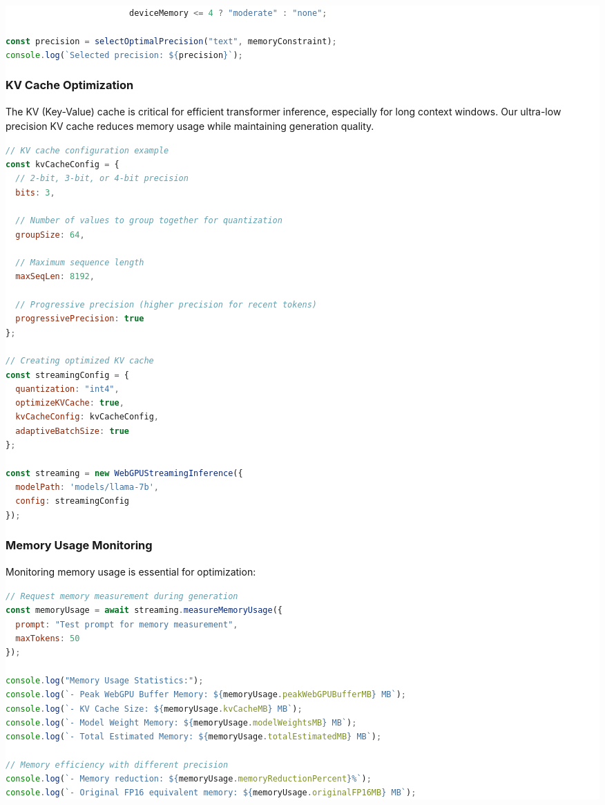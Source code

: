 ```javascript
                         deviceMemory <= 4 ? "moderate" : "none";
                         
const precision = selectOptimalPrecision("text", memoryConstraint);
console.log(`Selected precision: ${precision}`);
```

### KV Cache Optimization

The KV (Key-Value) cache is critical for efficient transformer inference, especially for long context windows. Our ultra-low precision KV cache reduces memory usage while maintaining generation quality.

```javascript
// KV cache configuration example
const kvCacheConfig = {
  // 2-bit, 3-bit, or 4-bit precision
  bits: 3,
  
  // Number of values to group together for quantization
  groupSize: 64,
  
  // Maximum sequence length
  maxSeqLen: 8192,
  
  // Progressive precision (higher precision for recent tokens)
  progressivePrecision: true
};

// Creating optimized KV cache
const streamingConfig = {
  quantization: "int4",
  optimizeKVCache: true,
  kvCacheConfig: kvCacheConfig,
  adaptiveBatchSize: true
};

const streaming = new WebGPUStreamingInference({
  modelPath: 'models/llama-7b',
  config: streamingConfig
});
```

### Memory Usage Monitoring

Monitoring memory usage is essential for optimization:

```javascript
// Request memory measurement during generation
const memoryUsage = await streaming.measureMemoryUsage({
  prompt: "Test prompt for memory measurement",
  maxTokens: 50
});

console.log("Memory Usage Statistics:");
console.log(`- Peak WebGPU Buffer Memory: ${memoryUsage.peakWebGPUBufferMB} MB`);
console.log(`- KV Cache Size: ${memoryUsage.kvCacheMB} MB`);
console.log(`- Model Weight Memory: ${memoryUsage.modelWeightsMB} MB`);
console.log(`- Total Estimated Memory: ${memoryUsage.totalEstimatedMB} MB`);

// Memory efficiency with different precision
console.log(`- Memory reduction: ${memoryUsage.memoryReductionPercent}%`);
console.log(`- Original FP16 equivalent memory: ${memoryUsage.originalFP16MB} MB`);
```
